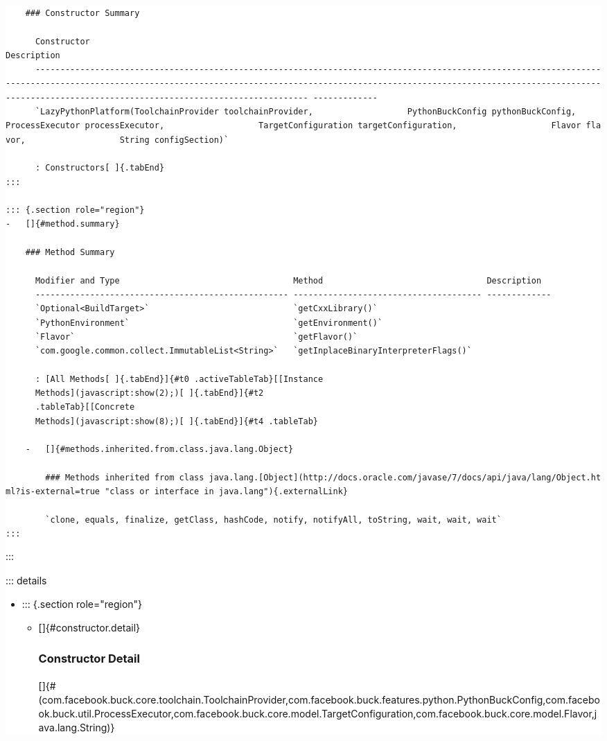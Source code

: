         ### Constructor Summary

          Constructor                                                                                                                                                                                                                                                                                             Description
          ------------------------------------------------------------------------------------------------------------------------------------------------------------------------------------------------------------------------------------------------------------------------------------------------------- -------------
          `LazyPythonPlatform​(ToolchainProvider toolchainProvider,                   PythonBuckConfig pythonBuckConfig,                   ProcessExecutor processExecutor,                   TargetConfiguration targetConfiguration,                   Flavor flavor,                   String configSection)`    

          : Constructors[ ]{.tabEnd}
    :::

    ::: {.section role="region"}
    -   []{#method.summary}

        ### Method Summary

          Modifier and Type                                   Method                                 Description
          --------------------------------------------------- -------------------------------------- -------------
          `Optional<BuildTarget>`                             `getCxxLibrary()`                       
          `PythonEnvironment`                                 `getEnvironment()`                      
          `Flavor`                                            `getFlavor()`                           
          `com.google.common.collect.ImmutableList<String>`   `getInplaceBinaryInterpreterFlags()`    

          : [All Methods[ ]{.tabEnd}]{#t0 .activeTableTab}[[Instance
          Methods](javascript:show(2);)[ ]{.tabEnd}]{#t2
          .tableTab}[[Concrete
          Methods](javascript:show(8);)[ ]{.tabEnd}]{#t4 .tableTab}

        -   []{#methods.inherited.from.class.java.lang.Object}

            ### Methods inherited from class java.lang.[Object](http://docs.oracle.com/javase/7/docs/api/java/lang/Object.html?is-external=true "class or interface in java.lang"){.externalLink}

            `clone, equals, finalize, getClass, hashCode, notify, notifyAll, toString, wait, wait, wait`
    :::
:::

::: details
-   ::: {.section role="region"}
    -   []{#constructor.detail}

        ### Constructor Detail

        []{#<init>(com.facebook.buck.core.toolchain.ToolchainProvider,com.facebook.buck.features.python.PythonBuckConfig,com.facebook.buck.util.ProcessExecutor,com.facebook.buck.core.model.TargetConfiguration,com.facebook.buck.core.model.Flavor,java.lang.String)}
